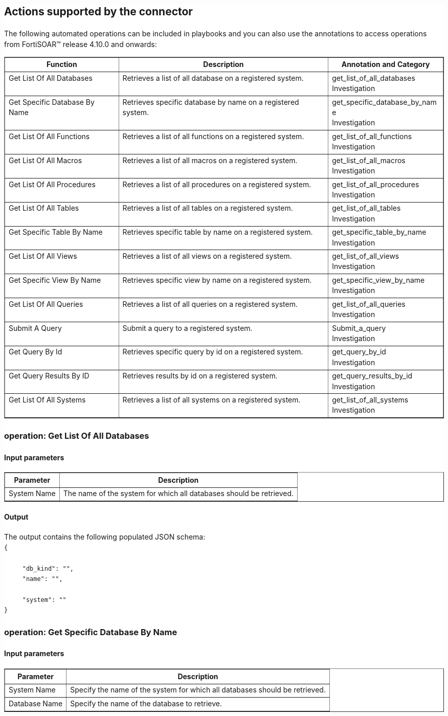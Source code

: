 ## Actions supported by the connector
The following automated operations can be included in playbooks and you can also use the annotations to access operations from FortiSOAR&trade; release 4.10.0 and onwards:
<table border=1><thead><tr><th>Function<br></th><th>Description<br></th><th>Annotation and Category<br></th></tr></thead><tbody><tr><td>Get List Of All Databases<br></td><td>Retrieves a list of all database on a registered system.<br></td><td>get_list_of_all_databases <br/>Investigation<br></td></tr>
<tr><td>Get Specific Database By Name<br></td><td>Retrieves specific database by name on a registered system.<br></td><td>get_specific_database_by_name <br/>Investigation<br></td></tr>
<tr><td>Get List Of All Functions<br></td><td>Retrieves a list of all functions on a registered system.<br></td><td>get_list_of_all_functions <br/>Investigation<br></td></tr>
<tr><td>Get List Of All Macros<br></td><td>Retrieves a list of all macros on a registered system.<br></td><td>get_list_of_all_macros <br/>Investigation<br></td></tr>
<tr><td>Get List Of All Procedures<br></td><td>Retrieves a list of all procedures on a registered system.<br></td><td>get_list_of_all_procedures <br/>Investigation<br></td></tr>
<tr><td>Get List Of All Tables<br></td><td>Retrieves a list of all tables on a registered system.<br></td><td>get_list_of_all_tables <br/>Investigation<br></td></tr>
<tr><td>Get Specific Table By Name<br></td><td>Retrieves specific table by name on a registered system.<br></td><td>get_specific_table_by_name <br/>Investigation<br></td></tr>
<tr><td>Get List Of All Views<br></td><td>Retrieves a list of all views on a registered system.<br></td><td>get_list_of_all_views <br/>Investigation<br></td></tr>
<tr><td>Get Specific View By Name<br></td><td>Retrieves specific view by name on a registered system.<br></td><td>get_specific_view_by_name <br/>Investigation<br></td></tr>
<tr><td>Get List Of All Queries<br></td><td>Retrieves a list of all queries on a registered system.<br></td><td>get_list_of_all_queries <br/>Investigation<br></td></tr>
<tr><td>Submit A Query<br></td><td>Submit a query to a registered system.<br></td><td>Submit_a_query <br/>Investigation<br></td></tr>
<tr><td>Get Query By Id<br></td><td>Retrieves specific query by id on a registered system.<br></td><td>get_query_by_id    <br/>Investigation<br></td></tr>
<tr><td>Get Query Results By ID<br></td><td>Retrieves results by id on a registered system.<br></td><td>get_query_results_by_id <br/>Investigation<br></td></tr>
<tr><td>Get List Of All Systems<br></td><td>Retrieves a list of all systems on a registered system.<br></td><td>get_list_of_all_systems    <br/>Investigation<br></td></tr>
</tbody></table>

### operation: Get List Of All Databases
#### Input parameters
<table border=1><thead><tr><th>Parameter<br></th><th>Description<br></th></tr></thead><tbody><tr><td>System Name<br></td><td>The name of the system for which all databases should be retrieved.<br>
</td></tr></tbody></table>

#### Output
The output contains the following populated JSON schema:
<code><br>{
</code><code><br>&nbsp;&nbsp;&nbsp;&nbsp;    "db_kind": "",
</code><code><br>&nbsp;&nbsp;&nbsp;&nbsp;    "name": "",
</code><code><br>&nbsp;&nbsp;&nbsp;&nbsp;    "system": ""
</code><code><br>}</code>

### operation: Get Specific Database By Name
#### Input parameters
<table border=1><thead><tr><th>Parameter<br></th><th>Description<br></th></tr></thead><tbody><tr><td>System Name<br></td><td>Specify the name of the system for which all databases should be retrieved.<br>
</td></tr><tr><td>Database Name<br></td><td>Specify the name of the database to retrieve.<br>
</td></tr></tbody></table>
